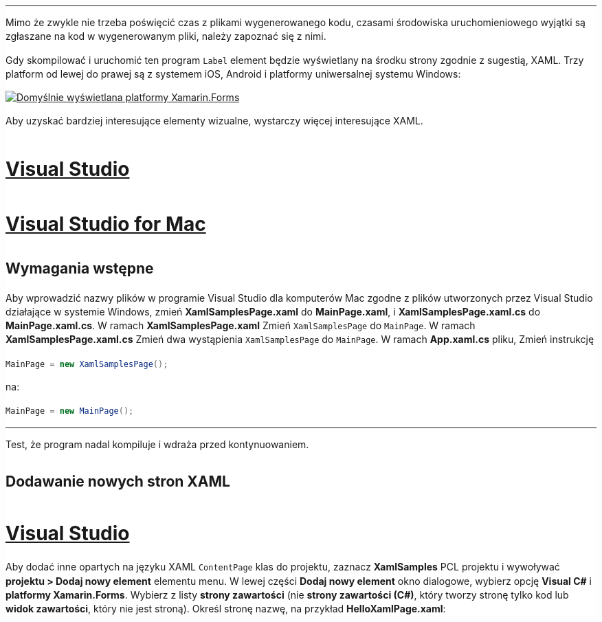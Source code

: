 -----

Mimo że zwykle nie trzeba poświęcić czas z plikami wygenerowanego kodu, czasami środowiska uruchomieniowego wyjątki są zgłaszane na kod w wygenerowanym pliki, należy zapoznać się z nimi.

Gdy skompilować i uruchomić ten program `Label` element będzie wyświetlany na środku strony zgodnie z sugestią, XAML. Trzy platform od lewej do prawej są z systemem iOS, Android i platformy uniwersalnej systemu Windows:

[![](get-started-with-xaml-images/xamlsamples.png "Domyślnie wyświetlana platformy Xamarin.Forms")](get-started-with-xaml-images/xamlsamples-large.png#lightbox "wyświetlana domyślna platformy Xamarin.Forms")

Aby uzyskać bardziej interesujące elementy wizualne, wystarczy więcej interesujące XAML.

# <a name="visual-studiotabvswin"></a>[Visual Studio](#tab/vswin)

# <a name="visual-studio-for-mactabvsmac"></a>[Visual Studio for Mac](#tab/vsmac)

## <a name="preliminaries"></a>Wymagania wstępne

Aby wprowadzić nazwy plików w programie Visual Studio dla komputerów Mac zgodne z plików utworzonych przez Visual Studio działające w systemie Windows, zmień **XamlSamplesPage.xaml** do **MainPage.xaml**, i  **XamlSamplesPage.xaml.cs** do **MainPage.xaml.cs**. W ramach **XamlSamplesPage.xaml** Zmień `XamlSamplesPage` do `MainPage`. W ramach **XamlSamplesPage.xaml.cs** Zmień dwa wystąpienia `XamlSamplesPage` do `MainPage`. W ramach **App.xaml.cs** pliku, Zmień instrukcję

```csharp
MainPage = new XamlSamplesPage();
```

na:

```csharp
MainPage = new MainPage();
```

-----

Test, że program nadal kompiluje i wdraża przed kontynuowaniem.

## <a name="adding-new-xaml-pages"></a>Dodawanie nowych stron XAML

# <a name="visual-studiotabvswin"></a>[Visual Studio](#tab/vswin)

Aby dodać inne opartych na języku XAML `ContentPage` klas do projektu, zaznacz **XamlSamples** PCL projektu i wywoływać **projektu > Dodaj nowy element** elementu menu. W lewej części **Dodaj nowy element** okno dialogowe, wybierz opcję **Visual C#** i **platformy Xamarin.Forms**. Wybierz z listy **strony zawartości** (nie **strony zawartości (C#)**, który tworzy stronę tylko kod lub **widok zawartości**, który nie jest stroną). Określ stronę nazwę, na przykład **HelloXamlPage.xaml**:
